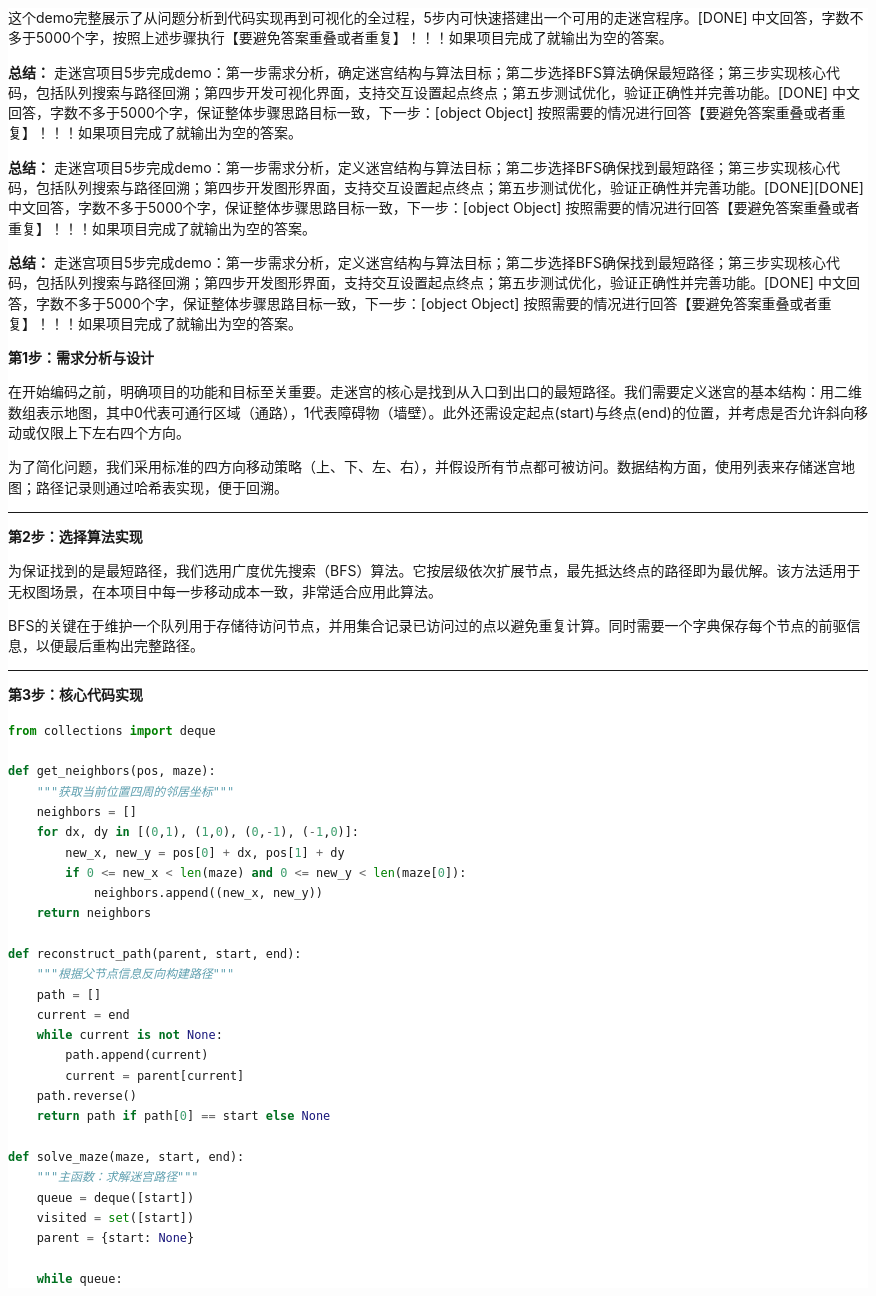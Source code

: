 这个demo完整展示了从问题分析到代码实现再到可视化的全过程，5步内可快速搭建出一个可用的走迷宫程序。[DONE]
中文回答，字数不多于5000个字，按照上述步骤执行【要避免答案重叠或者重复】！！！如果项目完成了就输出为空的答案。

**总结：** 
走迷宫项目5步完成demo：第一步需求分析，确定迷宫结构与算法目标；第二步选择BFS算法确保最短路径；第三步实现核心代码，包括队列搜索与路径回溯；第四步开发可视化界面，支持交互设置起点终点；第五步测试优化，验证正确性并完善功能。[DONE]
中文回答，字数不多于5000个字，保证整体步骤思路目标一致，下一步：[object Object]
按照需要的情况进行回答【要避免答案重叠或者重复】！！！如果项目完成了就输出为空的答案。

**总结：** 
走迷宫项目5步完成demo：第一步需求分析，定义迷宫结构与算法目标；第二步选择BFS确保找到最短路径；第三步实现核心代码，包括队列搜索与路径回溯；第四步开发图形界面，支持交互设置起点终点；第五步测试优化，验证正确性并完善功能。[DONE][DONE]
中文回答，字数不多于5000个字，保证整体步骤思路目标一致，下一步：[object Object]
按照需要的情况进行回答【要避免答案重叠或者重复】！！！如果项目完成了就输出为空的答案。

**总结：** 
走迷宫项目5步完成demo：第一步需求分析，定义迷宫结构与算法目标；第二步选择BFS确保找到最短路径；第三步实现核心代码，包括队列搜索与路径回溯；第四步开发图形界面，支持交互设置起点终点；第五步测试优化，验证正确性并完善功能。[DONE]
中文回答，字数不多于5000个字，保证整体步骤思路目标一致，下一步：[object Object]
按照需要的情况进行回答【要避免答案重叠或者重复】！！！如果项目完成了就输出为空的答案。

**第1步：需求分析与设计**

在开始编码之前，明确项目的功能和目标至关重要。走迷宫的核心是找到从入口到出口的最短路径。我们需要定义迷宫的基本结构：用二维数组表示地图，其中0代表可通行区域（通路），1代表障碍物（墙壁）。此外还需设定起点(start)与终点(end)的位置，并考虑是否允许斜向移动或仅限上下左右四个方向。

为了简化问题，我们采用标准的四方向移动策略（上、下、左、右），并假设所有节点都可被访问。数据结构方面，使用列表来存储迷宫地图；路径记录则通过哈希表实现，便于回溯。

---

**第2步：选择算法实现**

为保证找到的是最短路径，我们选用广度优先搜索（BFS）算法。它按层级依次扩展节点，最先抵达终点的路径即为最优解。该方法适用于无权图场景，在本项目中每一步移动成本一致，非常适合应用此算法。

BFS的关键在于维护一个队列用于存储待访问节点，并用集合记录已访问过的点以避免重复计算。同时需要一个字典保存每个节点的前驱信息，以便最后重构出完整路径。

---

**第3步：核心代码实现**

```python
from collections import deque

def get_neighbors(pos, maze):
    """获取当前位置四周的邻居坐标"""
    neighbors = []
    for dx, dy in [(0,1), (1,0), (0,-1), (-1,0)]:
        new_x, new_y = pos[0] + dx, pos[1] + dy
        if 0 <= new_x < len(maze) and 0 <= new_y < len(maze[0]):
            neighbors.append((new_x, new_y))
    return neighbors

def reconstruct_path(parent, start, end):
    """根据父节点信息反向构建路径"""
    path = []
    current = end
    while current is not None:
        path.append(current)
        current = parent[current]
    path.reverse()
    return path if path[0] == start else None

def solve_maze(maze, start, end):
    """主函数：求解迷宫路径"""
    queue = deque([start])
    visited = set([start])
    parent = {start: None}
    
    while queue:
```